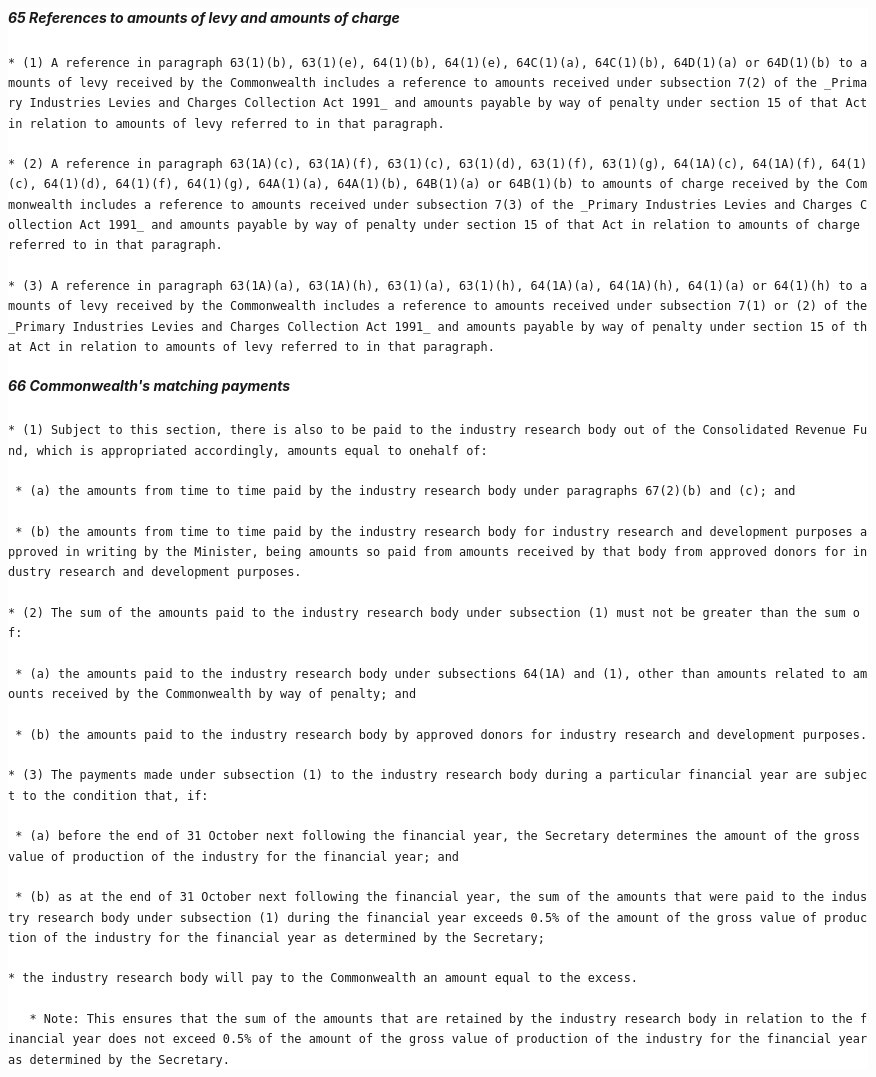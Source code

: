 ##### 65  References to amounts of levy and amounts of charge

    * (1) A reference in paragraph 63(1)(b), 63(1)(e), 64(1)(b), 64(1)(e), 64C(1)(a), 64C(1)(b), 64D(1)(a) or 64D(1)(b) to amounts of levy received by the Commonwealth includes a reference to amounts received under subsection 7(2) of the _Primary Industries Levies and Charges Collection Act 1991_ and amounts payable by way of penalty under section 15 of that Act in relation to amounts of levy referred to in that paragraph.

    * (2) A reference in paragraph 63(1A)(c), 63(1A)(f), 63(1)(c), 63(1)(d), 63(1)(f), 63(1)(g), 64(1A)(c), 64(1A)(f), 64(1)(c), 64(1)(d), 64(1)(f), 64(1)(g), 64A(1)(a), 64A(1)(b), 64B(1)(a) or 64B(1)(b) to amounts of charge received by the Commonwealth includes a reference to amounts received under subsection 7(3) of the _Primary Industries Levies and Charges Collection Act 1991_ and amounts payable by way of penalty under section 15 of that Act in relation to amounts of charge referred to in that paragraph.

    * (3) A reference in paragraph 63(1A)(a), 63(1A)(h), 63(1)(a), 63(1)(h), 64(1A)(a), 64(1A)(h), 64(1)(a) or 64(1)(h) to amounts of levy received by the Commonwealth includes a reference to amounts received under subsection 7(1) or (2) of the _Primary Industries Levies and Charges Collection Act 1991_ and amounts payable by way of penalty under section 15 of that Act in relation to amounts of levy referred to in that paragraph.

##### 66  Commonwealth's matching payments

    * (1) Subject to this section, there is also to be paid to the industry research body out of the Consolidated Revenue Fund, which is appropriated accordingly, amounts equal to onehalf of:

     * (a) the amounts from time to time paid by the industry research body under paragraphs 67(2)(b) and (c); and

     * (b) the amounts from time to time paid by the industry research body for industry research and development purposes approved in writing by the Minister, being amounts so paid from amounts received by that body from approved donors for industry research and development purposes.

    * (2) The sum of the amounts paid to the industry research body under subsection (1) must not be greater than the sum of:

     * (a) the amounts paid to the industry research body under subsections 64(1A) and (1), other than amounts related to amounts received by the Commonwealth by way of penalty; and

     * (b) the amounts paid to the industry research body by approved donors for industry research and development purposes.

    * (3) The payments made under subsection (1) to the industry research body during a particular financial year are subject to the condition that, if:

     * (a) before the end of 31 October next following the financial year, the Secretary determines the amount of the gross value of production of the industry for the financial year; and

     * (b) as at the end of 31 October next following the financial year, the sum of the amounts that were paid to the industry research body under subsection (1) during the financial year exceeds 0.5% of the amount of the gross value of production of the industry for the financial year as determined by the Secretary;

    * the industry research body will pay to the Commonwealth an amount equal to the excess.

       * Note: This ensures that the sum of the amounts that are retained by the industry research body in relation to the financial year does not exceed 0.5% of the amount of the gross value of production of the industry for the financial year as determined by the Secretary.
